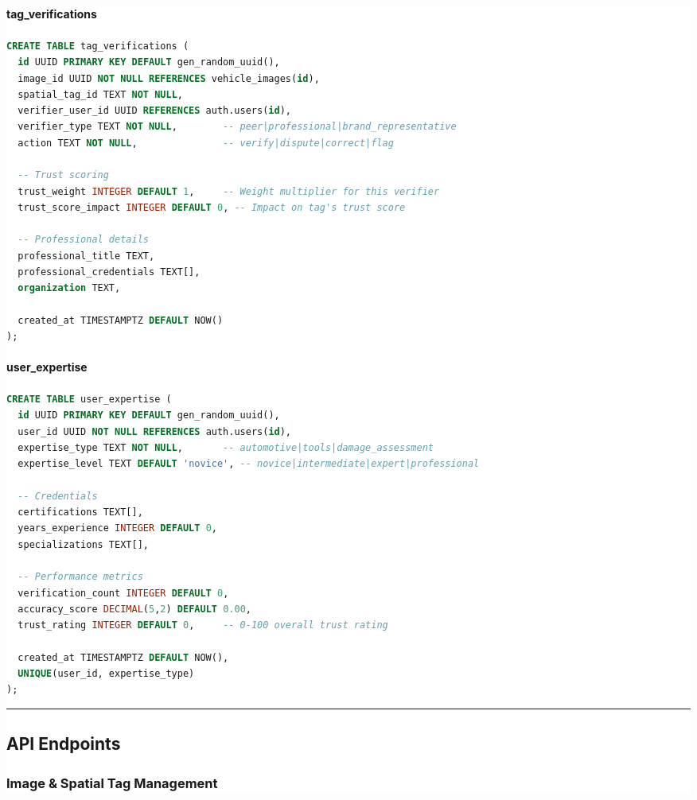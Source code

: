 #### tag_verifications
```sql
CREATE TABLE tag_verifications (
  id UUID PRIMARY KEY DEFAULT gen_random_uuid(),
  image_id UUID NOT NULL REFERENCES vehicle_images(id),
  spatial_tag_id TEXT NOT NULL,
  verifier_user_id UUID REFERENCES auth.users(id),
  verifier_type TEXT NOT NULL,        -- peer|professional|brand_representative
  action TEXT NOT NULL,               -- verify|dispute|correct|flag

  -- Trust scoring
  trust_weight INTEGER DEFAULT 1,     -- Weight multiplier for this verifier
  trust_score_impact INTEGER DEFAULT 0, -- Impact on tag's trust score

  -- Professional details
  professional_title TEXT,
  professional_credentials TEXT[],
  organization TEXT,

  created_at TIMESTAMPTZ DEFAULT NOW()
);
```

#### user_expertise
```sql
CREATE TABLE user_expertise (
  id UUID PRIMARY KEY DEFAULT gen_random_uuid(),
  user_id UUID NOT NULL REFERENCES auth.users(id),
  expertise_type TEXT NOT NULL,       -- automotive|tools|damage_assessment
  expertise_level TEXT DEFAULT 'novice', -- novice|intermediate|expert|professional

  -- Credentials
  certifications TEXT[],
  years_experience INTEGER DEFAULT 0,
  specializations TEXT[],

  -- Performance metrics
  verification_count INTEGER DEFAULT 0,
  accuracy_score DECIMAL(5,2) DEFAULT 0.00,
  trust_rating INTEGER DEFAULT 0,     -- 0-100 overall trust rating

  created_at TIMESTAMPTZ DEFAULT NOW(),
  UNIQUE(user_id, expertise_type)
);
```

---

## API Endpoints

### Image & Spatial Tag Management
